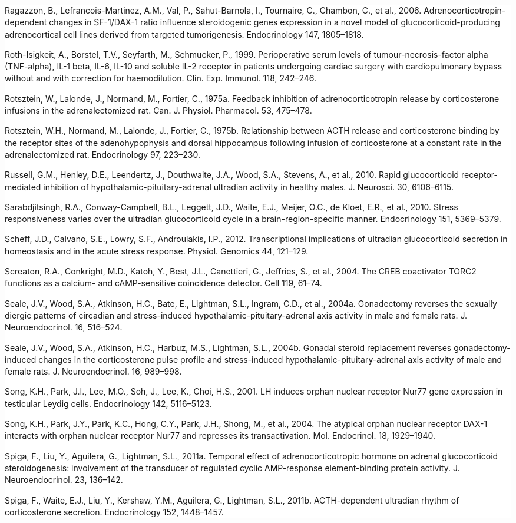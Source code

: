 Ragazzon, B., Lefrancois-Martinez, A.M., Val, P., Sahut-Barnola, I., Tournaire, C., Chambon, C., et al., 2006. Adrenocorticotropin-dependent changes in SF-1/DAX-1 ratio influence steroidogenic genes expression in a novel model of glucocorticoid-producing adrenocortical cell lines derived from targeted tumorigenesis. Endocrinology 147, 1805–1818.

Roth-Isigkeit, A., Borstel, T.V., Seyfarth, M., Schmucker, P., 1999. Perioperative serum levels of tumour-necrosis-factor alpha (TNF-alpha), IL-1 beta, IL-6, IL-10 and soluble IL-2 receptor in patients undergoing cardiac surgery with cardiopulmonary bypass without and with correction for haemodilution. Clin. Exp. Immunol. 118, 242–246.

Rotsztein, W., Lalonde, J., Normand, M., Fortier, C., 1975a. Feedback inhibition of adrenocorticotropin release by corticosterone infusions in the adrenalectomized rat. Can. J. Physiol. Pharmacol. 53, 475–478.

Rotsztein, W.H., Normand, M., Lalonde, J., Fortier, C., 1975b. Relationship between ACTH release and corticosterone binding by the receptor sites of the adenohypophysis and dorsal hippocampus following infusion of corticosterone at a constant rate in the adrenalectomized rat. Endocrinology 97, 223–230.

Russell, G.M., Henley, D.E., Leendertz, J., Douthwaite, J.A., Wood, S.A., Stevens, A., et al., 2010. Rapid glucocorticoid receptor-mediated inhibition of hypothalamic-pituitary-adrenal ultradian activity in healthy males. J. Neurosci. 30, 6106–6115.

Sarabdjitsingh, R.A., Conway-Campbell, B.L., Leggett, J.D., Waite, E.J., Meijer, O.C., de Kloet, E.R., et al., 2010. Stress responsiveness varies over the ultradian glucocorticoid cycle in a brain-region-specific manner. Endocrinology 151, 5369–5379.

Scheff, J.D., Calvano, S.E., Lowry, S.F., Androulakis, I.P., 2012. Transcriptional implications of ultradian glucocorticoid secretion in homeostasis and in the acute stress response. Physiol. Genomics 44, 121–129.

Screaton, R.A., Conkright, M.D., Katoh, Y., Best, J.L., Canettieri, G., Jeffries, S., et al., 2004. The CREB coactivator TORC2 functions as a calcium- and cAMP-sensitive coincidence detector. Cell 119, 61–74.

Seale, J.V., Wood, S.A., Atkinson, H.C., Bate, E., Lightman, S.L., Ingram, C.D., et al., 2004a. Gonadectomy reverses the sexually diergic patterns of circadian and stress-induced hypothalamic-pituitary-adrenal axis activity in male and female rats. J. Neuroendocrinol. 16, 516–524.

Seale, J.V., Wood, S.A., Atkinson, H.C., Harbuz, M.S., Lightman, S.L., 2004b. Gonadal steroid replacement reverses gonadectomy-induced changes in the corticosterone pulse profile and stress-induced hypothalamic-pituitary-adrenal axis activity of male and female rats. J. Neuroendocrinol. 16, 989–998.

Song, K.H., Park, J.I., Lee, M.O., Soh, J., Lee, K., Choi, H.S., 2001. LH induces orphan nuclear receptor Nur77 gene expression in testicular Leydig cells. Endocrinology 142, 5116–5123.

Song, K.H., Park, J.Y., Park, K.C., Hong, C.Y., Park, J.H., Shong, M., et al., 2004. The atypical orphan nuclear receptor DAX-1 interacts with orphan nuclear receptor Nur77 and represses its transactivation. Mol. Endocrinol. 18, 1929–1940.

Spiga, F., Liu, Y., Aguilera, G., Lightman, S.L., 2011a. Temporal effect of adrenocorticotropic hormone on adrenal glucocorticoid steroidogenesis: involvement of the transducer of regulated cyclic AMP-response element-binding protein activity. J. Neuroendocrinol. 23, 136–142.

Spiga, F., Waite, E.J., Liu, Y., Kershaw, Y.M., Aguilera, G., Lightman, S.L., 2011b. ACTH-dependent ultradian rhythm of corticosterone secretion. Endocrinology 152, 1448–1457.
